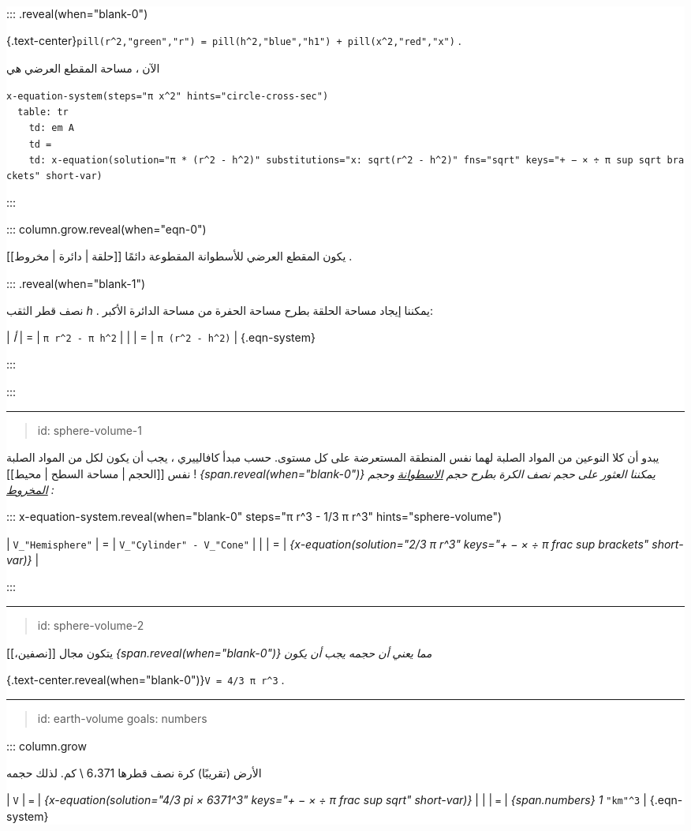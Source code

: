 ::: .reveal(when="blank-0")

{.text-center}`pill(r^2,"green","r") = pill(h^2,"blue","h1") + pill(x^2,"red","x")` . 

 الآن ، مساحة المقطع العرضي هي 

    x-equation-system(steps="π x^2" hints="circle-cross-sec")
      table: tr
        td: em A
        td =
        td: x-equation(solution="π * (r^2 - h^2)" substitutions="x: sqrt(r^2 - h^2)" fns="sqrt" keys="+ − × ÷ π sup sqrt brackets" short-var)

:::

::: column.grow.reveal(when="eqn-0")

 يكون المقطع العرضي للأسطوانة المقطوعة دائمًا [[حلقة | دائرة | مخروط]] . 

::: .reveal(when="blank-1")

 نصف قطر الثقب _h_ . يمكننا إيجاد مساحة الحلقة بطرح مساحة الحفرة من مساحة الدائرة الأكبر: 

 | _أ_ | = | `π r^2 - π h^2` | | | = | `π (r^2 - h^2)` | {.eqn-system}

:::

:::

---
> id: sphere-volume-1

 يبدو أن كلا النوعين من المواد الصلبة لهما نفس المنطقة المستعرضة على كل مستوى. حسب مبدأ كافالييري ، يجب أن يكون لكل من المواد الصلبة نفس [[الحجم | مساحة السطح | محيط]] ! _{span.reveal(when="blank-0")} يمكننا العثور على حجم نصف الكرة بطرح حجم [الاسطوانة](gloss:cylinder-volume) وحجم [المخروط](gloss:cone-volume) :_ 

::: x-equation-system.reveal(when="blank-0" steps="π r^3 - 1/3 π r^3" hints="sphere-volume")

 | `V_"Hemisphere"` | = | `V_"Cylinder" - V_"Cone"` | | | = | _{x-equation(solution="2/3 π r^3" keys="+ − × ÷ π frac sup brackets" short-var)}_ | 

:::

---
> id: sphere-volume-2

 يتكون مجال [[نصفين،]] _{span.reveal(when="blank-0")} مما يعني أن حجمه يجب أن يكون_ 

{.text-center.reveal(when="blank-0")}`V = 4/3 π r^3` . 

---
> id: earth-volume
> goals: numbers

::: column.grow

 الأرض (تقريبًا) كرة نصف قطرها 6،371 \ كم. لذلك حجمه 

 | `V` | `=` | _{x-equation(solution="4/3 pi × 6371^3" keys="+ − × ÷ π frac sup sqrt" short-var)}_ | | | `=` | _{span.numbers} 1_ `"km"^3` | {.eqn-system}
